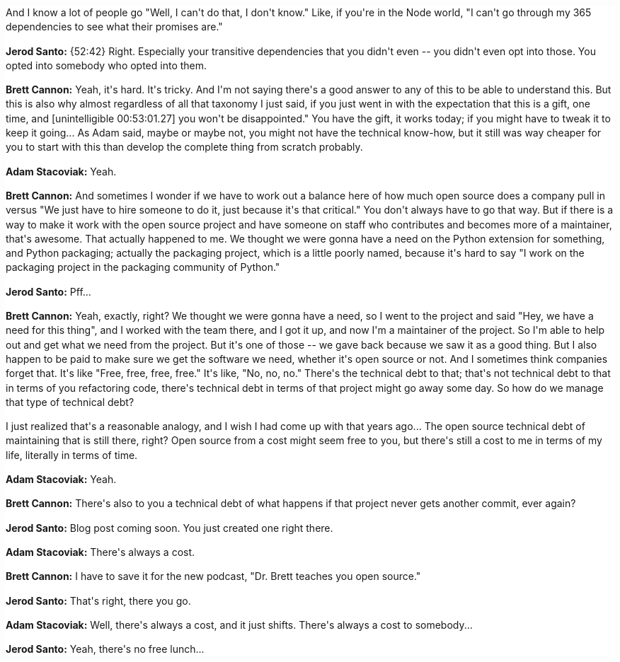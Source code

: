 And I know a lot of people go "Well, I can't do that, I don't know." Like, if you're in the Node world, "I can't go through my 365 dependencies to see what their promises are."

**Jerod Santo:** \{52:42\} Right. Especially your transitive dependencies that you didn't even -- you didn't even opt into those. You opted into somebody who opted into them.

**Brett Cannon:** Yeah, it's hard. It's tricky. And I'm not saying there's a good answer to any of this to be able to understand this. But this is also why almost regardless of all that taxonomy I just said, if you just went in with the expectation that this is a gift, one time, and \[unintelligible 00:53:01.27\] you won't be disappointed." You have the gift, it works today; if you might have to tweak it to keep it going... As Adam said, maybe or maybe not, you might not have the technical know-how, but it still was way cheaper for you to start with this than develop the complete thing from scratch probably.

**Adam Stacoviak:** Yeah.

**Brett Cannon:** And sometimes I wonder if we have to work out a balance here of how much open source does a company pull in versus "We just have to hire someone to do it, just because it's that critical." You don't always have to go that way. But if there is a way to make it work with the open source project and have someone on staff who contributes and becomes more of a maintainer, that's awesome. That actually happened to me. We thought we were gonna have a need on the Python extension for something, and Python packaging; actually the packaging project, which is a little poorly named, because it's hard to say "I work on the packaging project in the packaging community of Python."

**Jerod Santo:** Pff...

**Brett Cannon:** Yeah, exactly, right? We thought we were gonna have a need, so I went to the project and said "Hey, we have a need for this thing", and I worked with the team there, and I got it up, and now I'm a maintainer of the project. So I'm able to help out and get what we need from the project. But it's one of those -- we gave back because we saw it as a good thing. But I also happen to be paid to make sure we get the software we need, whether it's open source or not. And I sometimes think companies forget that. It's like "Free, free, free, free." It's like, "No, no, no." There's the technical debt to that; that's not technical debt to that in terms of you refactoring code, there's technical debt in terms of that project might go away some day. So how do we manage that type of technical debt?

I just realized that's a reasonable analogy, and I wish I had come up with that years ago... The open source technical debt of maintaining that is still there, right? Open source from a cost might seem free to you, but there's still a cost to me in terms of my life, literally in terms of time.

**Adam Stacoviak:** Yeah.

**Brett Cannon:** There's also to you a technical debt of what happens if that project never gets another commit, ever again?

**Jerod Santo:** Blog post coming soon. You just created one right there.

**Adam Stacoviak:** There's always a cost.

**Brett Cannon:** I have to save it for the new podcast, "Dr. Brett teaches you open source."

**Jerod Santo:** That's right, there you go.

**Adam Stacoviak:** Well, there's always a cost, and it just shifts. There's always a cost to somebody...

**Jerod Santo:** Yeah, there's no free lunch...
